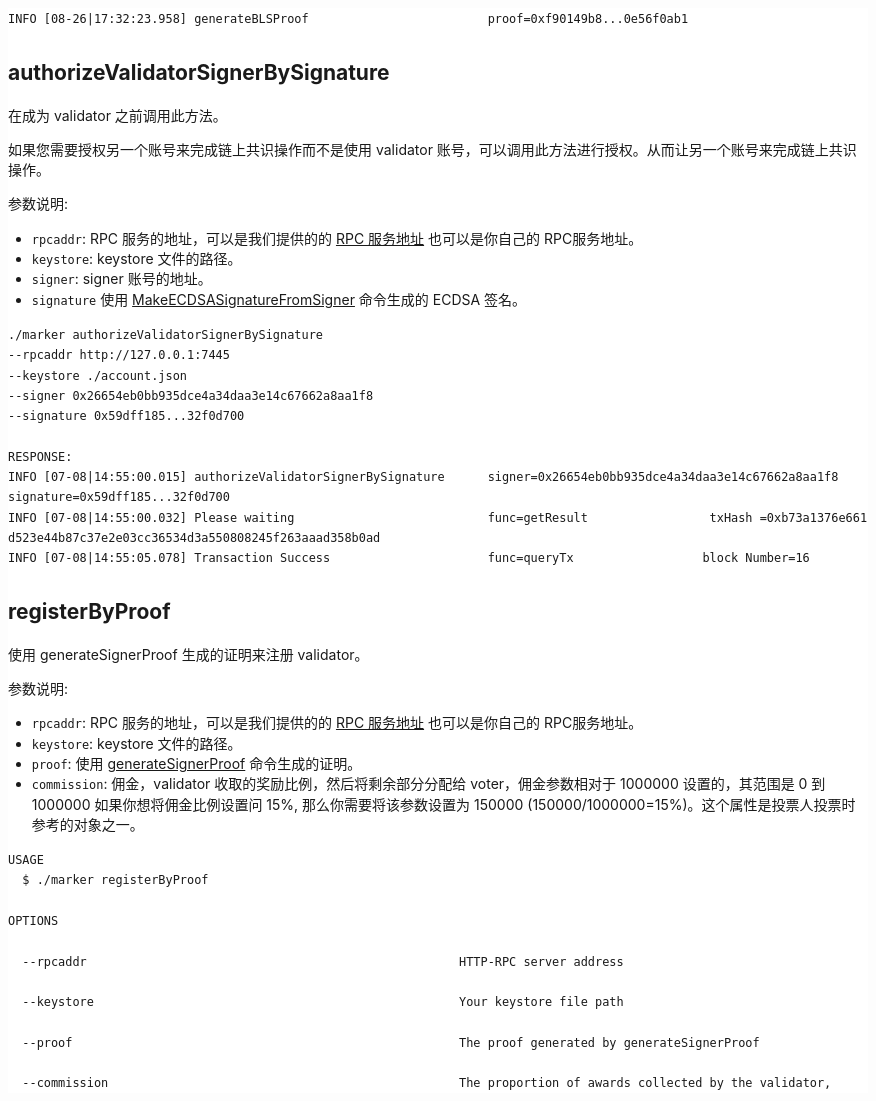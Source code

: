 ```shell
INFO [08-26|17:32:23.958] generateBLSProof                         proof=0xf90149b8...0e56f0ab1
```

## authorizeValidatorSignerBySignature

在成为 validator 之前调用此方法。

如果您需要授权另一个账号来完成链上共识操作而不是使用 validator 账号，可以调用此方法进行授权。从而让另一个账号来完成链上共识操作。

参数说明:

- `rpcaddr`: RPC 服务的地址，可以是我们提供的的 [RPC 服务地址](/docs/base/mapo-relay-chain/public-service.md#endpoints)
  也可以是你自己的 RPC服务地址。
- `keystore`: keystore 文件的路径。
- `signer`: signer 账号的地址。
- `signature` 使用 [MakeECDSASignatureFromSigner](#MakeECDSASignatureFromSigner) 命令生成的 ECDSA 签名。

```shell                                                                                               
./marker authorizeValidatorSignerBySignature 
--rpcaddr http://127.0.0.1:7445 
--keystore ./account.json 
--signer 0x26654eb0bb935dce4a34daa3e14c67662a8aa1f8 
--signature 0x59dff185...32f0d700

RESPONSE:
INFO [07-08|14:55:00.015] authorizeValidatorSignerBySignature      signer=0x26654eb0bb935dce4a34daa3e14c67662a8aa1f8    signature=0x59dff185...32f0d700
INFO [07-08|14:55:00.032] Please waiting                           func=getResult                 txHash =0xb73a1376e661d523e44b87c37e2e03cc36534d3a550808245f263aaad358b0ad
INFO [07-08|14:55:05.078] Transaction Success                      func=queryTx                  block Number=16

```

## registerByProof

使用 generateSignerProof 生成的证明来注册 validator。

参数说明:

- `rpcaddr`: RPC 服务的地址，可以是我们提供的的 [RPC 服务地址](/docs/base/mapo-relay-chain/public-service.md#endpoints)
  也可以是你自己的 RPC服务地址。
- `keystore`: keystore 文件的路径。
- `proof`: 使用 [generateSignerProof](#generateSignerProof) 命令生成的证明。
- `commission`: 佣金，validator 收取的奖励比例，然后将剩余部分分配给 voter，佣金参数相对于 1000000 设置的，其范围是 0 到
  1000000
  如果你想将佣金比例设置问 15%, 那么你需要将该参数设置为 150000 (150000/1000000=15%)。这个属性是投票人投票时参考的对象之一。

```shell
USAGE
  $ ./marker registerByProof

OPTIONS

  --rpcaddr                                                    HTTP-RPC server address
  
  --keystore                                                   Your keystore file path
                                                                                                                         
  --proof                                                      The proof generated by generateSignerProof
                                                                                                                         
  --commission                                                 The proportion of awards collected by the validator,
```